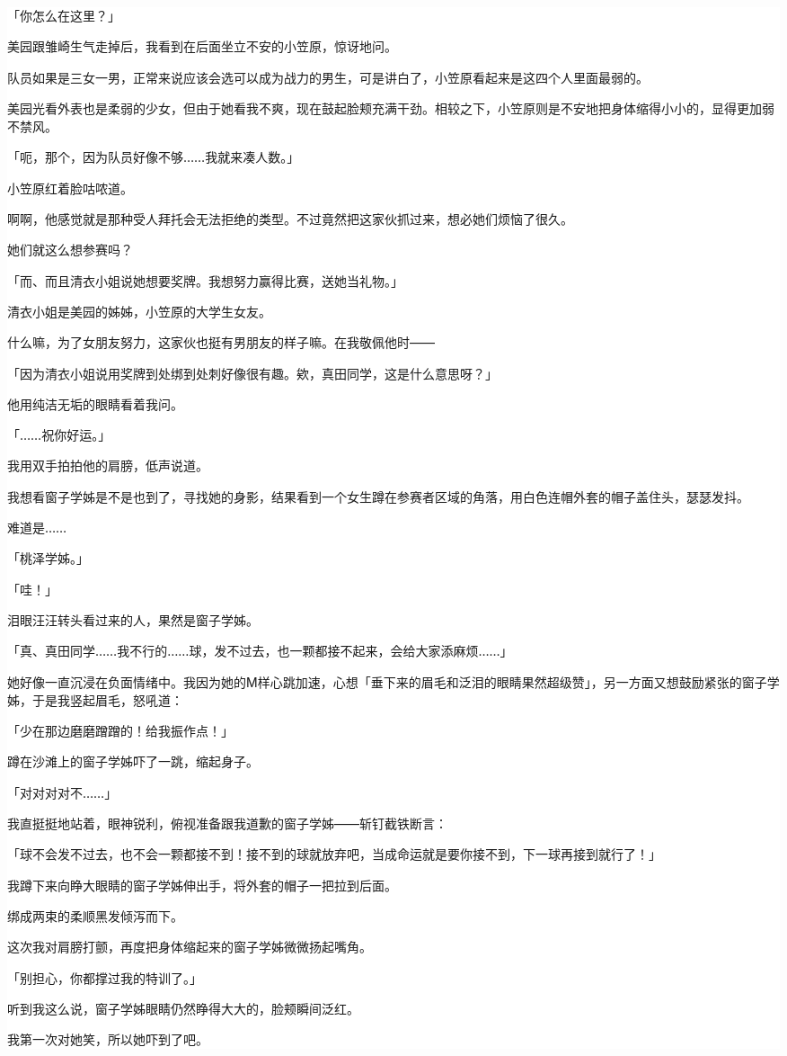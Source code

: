 「你怎么在这里？」

美园跟雏崎生气走掉后，我看到在后面坐立不安的小笠原，惊讶地问。

队员如果是三女一男，正常来说应该会选可以成为战力的男生，可是讲白了，小笠原看起来是这四个人里面最弱的。

美园光看外表也是柔弱的少女，但由于她看我不爽，现在鼓起脸颊充满干劲。相较之下，小笠原则是不安地把身体缩得小小的，显得更加弱不禁风。

「呃，那个，因为队员好像不够……我就来凑人数。」

小笠原红着脸咕哝道。

啊啊，他感觉就是那种受人拜托会无法拒绝的类型。不过竟然把这家伙抓过来，想必她们烦恼了很久。

她们就这么想参赛吗？

「而、而且清衣小姐说她想要奖牌。我想努力赢得比赛，送她当礼物。」

清衣小姐是美园的姊姊，小笠原的大学生女友。

什么嘛，为了女朋友努力，这家伙也挺有男朋友的样子嘛。在我敬佩他时——

「因为清衣小姐说用奖牌到处绑到处刺好像很有趣。欸，真田同学，这是什么意思呀？」

他用纯洁无垢的眼睛看着我问。

「……祝你好运。」

我用双手拍拍他的肩膀，低声说道。

我想看窗子学姊是不是也到了，寻找她的身影，结果看到一个女生蹲在参赛者区域的角落，用白色连帽外套的帽子盖住头，瑟瑟发抖。

难道是……

「桃泽学姊。」

「哇！」

泪眼汪汪转头看过来的人，果然是窗子学姊。

「真、真田同学……我不行的……球，发不过去，也一颗都接不起来，会给大家添麻烦……」

她好像一直沉浸在负面情绪中。我因为她的M样心跳加速，心想「垂下来的眉毛和泛泪的眼睛果然超级赞」，另一方面又想鼓励紧张的窗子学姊，于是我竖起眉毛，怒吼道：

「少在那边磨磨蹭蹭的！给我振作点！」

蹲在沙滩上的窗子学姊吓了一跳，缩起身子。

「对对对对不……」

我直挺挺地站着，眼神锐利，俯视准备跟我道歉的窗子学姊——斩钉截铁断言：

「球不会发不过去，也不会一颗都接不到！接不到的球就放弃吧，当成命运就是要你接不到，下一球再接到就行了！」

我蹲下来向睁大眼睛的窗子学姊伸出手，将外套的帽子一把拉到后面。

绑成两束的柔顺黑发倾泻而下。

这次我对肩膀打颤，再度把身体缩起来的窗子学姊微微扬起嘴角。

「别担心，你都撑过我的特训了。」

听到我这么说，窗子学姊眼睛仍然睁得大大的，脸颊瞬间泛红。

我第一次对她笑，所以她吓到了吧。
